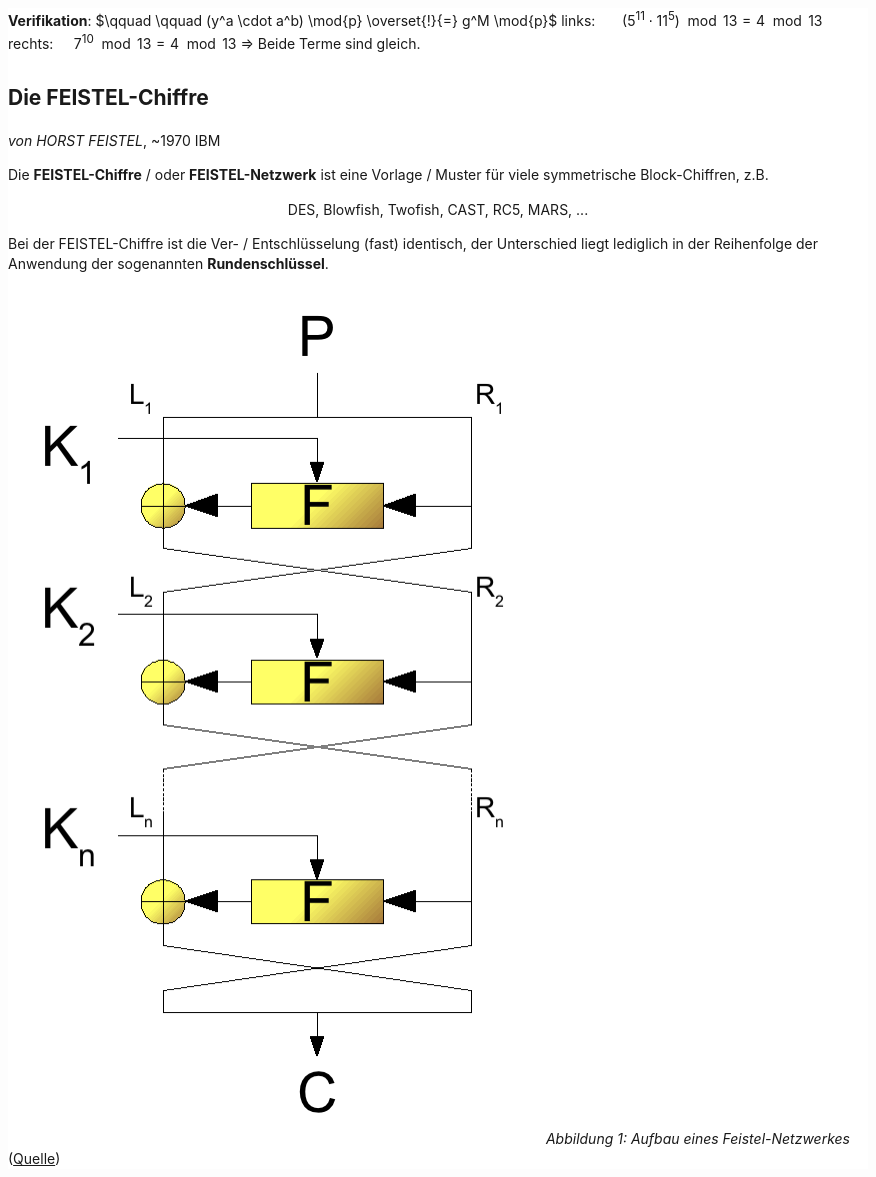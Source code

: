 **Verifikation**:
$\qquad \qquad (y^a \cdot a^b) \mod{p} \overset{!}{=} g^M \mod{p}$
$\text{links:} \quad \ \ \, (5^{11} \cdot 11^5) \mod{13} = 4 \mod{13}$
$\text{rechts:} \quad \ 7^{10} \mod{13} = 4 \mod{13}$
$\Rightarrow$ Beide Terme sind gleich.

## Die FEISTEL-Chiffre
_von HORST FEISTEL_, ~1970 IBM

Die **FEISTEL-Chiffre** / oder **FEISTEL-Netzwerk** ist eine Vorlage / Muster für viele symmetrische Block-Chiffren, z.B.

<center>DES, Blowfish, Twofish, CAST, RC5, MARS, ...</center>

Bei der FEISTEL-Chiffre ist die Ver- / Entschlüsselung (fast) identisch, der Unterschied liegt lediglich in der Reihenfolge der Anwendung der sogenannten **Rundenschlüssel**.

![Das Feistel-Netzwerk](images/feistel-chiffre.png)
_Abbildung 1: Aufbau eines Feistel-Netzwerkes_ ([Quelle](https://de.wikipedia.org/wiki/Feistelchiffre))
